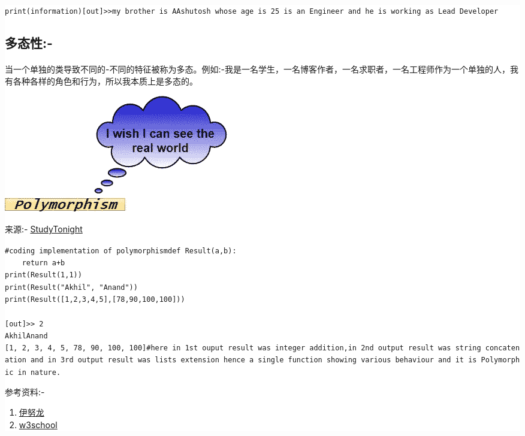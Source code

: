 ```
print(information)[out]>>my brother is AAshutosh whose age is 25 is an Engineer and he is working as Lead Developer
```

## 多态性:-

当一个单独的类导致不同的-不同的特征被称为多态。例如:-我是一名学生，一名博客作者，一名求职者，一名工程师作为一个单独的人，我有各种各样的角色和行为，所以我本质上是多态的。

![](img/08479453510688afbed49c1e52c179d7.png)

来源:- [StudyTonight](https://www.google.com/search?q=POLYMORPHISM&sxsrf=ALeKk03xGNFJ1UElDTks4Xx8mCD0XuArHg:1596529061879&source=lnms&tbm=isch&sa=X&ved=2ahUKEwjlg-2cjoHrAhUxiOYKHZwBC1EQ_AUoAnoECBUQBA&biw=1366&bih=625#imgrc=8XSCGormqlpS0M)

```
#coding implementation of polymorphismdef Result(a,b):
    return a+b
print(Result(1,1))
print(Result("Akhil", "Anand"))
print(Result([1,2,3,4,5],[78,90,100,100]))

[out]>> 2
AkhilAnand
[1, 2, 3, 4, 5, 78, 90, 100, 100]#here in 1st ouput result was integer addition,in 2nd output result was string concatenation and in 3rd output result was lists extension hence a single function showing various behaviour and it is Polymorphic in nature.
```

参考资料:-

1.  [伊努龙](https://ineuron.ai/)
2.  [w3school](https://www.w3schools.com/)